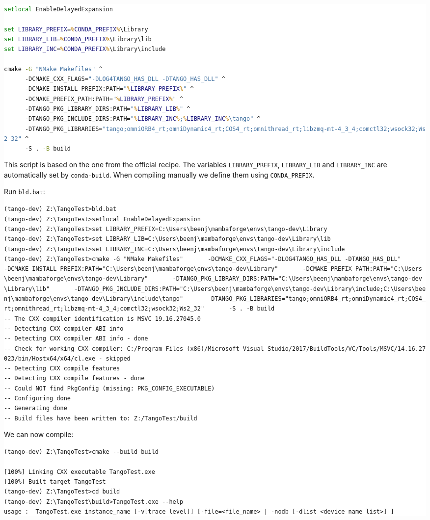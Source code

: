 ```bat
setlocal EnableDelayedExpansion

set LIBRARY_PREFIX=%CONDA_PREFIX%\Library
set LIBRARY_LIB=%CONDA_PREFIX%\Library\lib
set LIBRARY_INC=%CONDA_PREFIX%\Library\include

cmake -G "NMake Makefiles" ^
      -DCMAKE_CXX_FLAGS="-DLOG4TANGO_HAS_DLL -DTANGO_HAS_DLL" ^
      -DCMAKE_INSTALL_PREFIX:PATH="%LIBRARY_PREFIX%" ^
      -DCMAKE_PREFIX_PATH:PATH="%LIBRARY_PREFIX%" ^
      -DTANGO_PKG_LIBRARY_DIRS:PATH="%LIBRARY_LIB%" ^
      -DTANGO_PKG_INCLUDE_DIRS:PATH="%LIBRARY_INC%;%LIBRARY_INC%\tango" ^
      -DTANGO_PKG_LIBRARIES="tango;omniORB4_rt;omniDynamic4_rt;COS4_rt;omnithread_rt;libzmq-mt-4_3_4;comctl32;wsock32;Ws2_32" ^
      -S . -B build
```

This script is based on the one from the [official recipe](https://github.com/conda-forge/tango-test-feedstock/blob/main/recipe/bld.bat).
The variables `LIBRARY_PREFIX`, `LIBRARY_LIB` and `LIBRARY_INC` are automatically set by `conda-build`. When compiling manually we define them using `CONDA_PREFIX`.

Run `bld.bat`:

```console
(tango-dev) Z:\TangoTest>bld.bat
(tango-dev) Z:\TangoTest>setlocal EnableDelayedExpansion
(tango-dev) Z:\TangoTest>set LIBRARY_PREFIX=C:\Users\beenj\mambaforge\envs\tango-dev\Library
(tango-dev) Z:\TangoTest>set LIBRARY_LIB=C:\Users\beenj\mambaforge\envs\tango-dev\Library\lib
(tango-dev) Z:\TangoTest>set LIBRARY_INC=C:\Users\beenj\mambaforge\envs\tango-dev\Library\include
(tango-dev) Z:\TangoTest>cmake -G "NMake Makefiles"       -DCMAKE_CXX_FLAGS="-DLOG4TANGO_HAS_DLL -DTANGO_HAS_DLL"       -DCMAKE_INSTALL_PREFIX:PATH="C:\Users\beenj\mambaforge\envs\tango-dev\Library"       -DCMAKE_PREFIX_PATH:PATH="C:\Users\beenj\mambaforge\envs\tango-dev\Library"       -DTANGO_PKG_LIBRARY_DIRS:PATH="C:\Users\beenj\mambaforge\envs\tango-dev\Library\lib"       -DTANGO_PKG_INCLUDE_DIRS:PATH="C:\Users\beenj\mambaforge\envs\tango-dev\Library\include;C:\Users\beenj\mambaforge\envs\tango-dev\Library\include\tango"       -DTANGO_PKG_LIBRARIES="tango;omniORB4_rt;omniDynamic4_rt;COS4_rt;omnithread_rt;libzmq-mt-4_3_4;comctl32;wsock32;Ws2_32"       -S . -B build
-- The CXX compiler identification is MSVC 19.16.27045.0
-- Detecting CXX compiler ABI info
-- Detecting CXX compiler ABI info - done
-- Check for working CXX compiler: C:/Program Files (x86)/Microsoft Visual Studio/2017/BuildTools/VC/Tools/MSVC/14.16.27023/bin/Hostx64/x64/cl.exe - skipped
-- Detecting CXX compile features
-- Detecting CXX compile features - done
-- Could NOT find PkgConfig (missing: PKG_CONFIG_EXECUTABLE)
-- Configuring done
-- Generating done
-- Build files have been written to: Z:/TangoTest/build
```

We can now compile:

```console
(tango-dev) Z:\TangoTest>cmake --build build

[100%] Linking CXX executable TangoTest.exe
[100%] Built target TangoTest
(tango-dev) Z:\TangoTest>cd build
(tango-dev) Z:\TangoTest\build>TangoTest.exe --help
usage :  TangoTest.exe instance_name [-v[trace level]] [-file=<file_name> | -nodb [-dlist <device name list>] ]
```


[conda]: https://docs.conda.io/en/latest/
[conda-build]: https://docs.conda.io/projects/conda-build/en/latest/index.html
[mamba]: https://mamba.readthedocs.io/en/latest/index.html
[Mambaforge]: https://github.com/conda-forge/miniforge
[miniconda]: https://docs.conda.io/en/latest/miniconda.html
[conda-forge]: https://github.com/conda-forge
[Tango]: https://www.tango-controls.org
[TangoDatabase]: https://gitlab.com/tango-controls/TangoDatabase